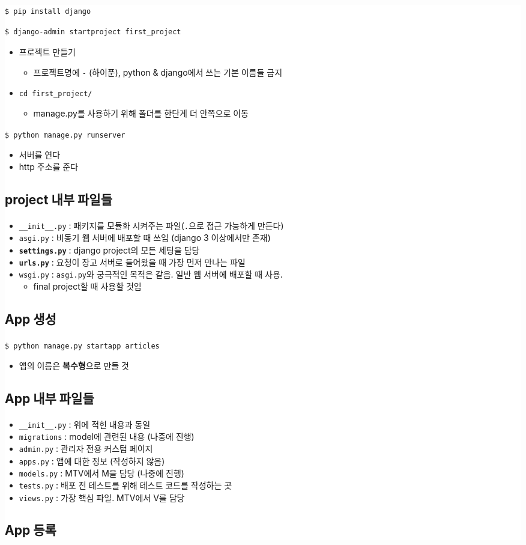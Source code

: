 ```bash
$ pip install django
```



```bash
$ django-admin startproject first_project
```

- 프로젝트 만들기
  - 프로젝트명에 `-` (하이푼), python & django에서 쓰는 기본 이름들 금지 

- `cd first_project/`
  - manage.py를 사용하기 위해 폴더를 한단계 더 안쪽으로 이동



```bash
$ python manage.py runserver
```

- 서버를 연다
- http 주소를 준다



## project 내부 파일들

- `__init__.py` : 패키지를 모듈화 시켜주는 파일(`.`으로 접근 가능하게 만든다)
- `asgi.py` : 비동기 웹 서버에 배포할 때 쓰임 (django 3 이상에서만 존재)
- **`settings.py`** : django project의 모든 세팅을 담당
- **`urls.py`** : 요청이 장고 서버로 들어왔을 때 가장 먼저 만나는 파일
- `wsgi.py` : `asgi.py`와 궁극적인 목적은 같음. 일반 웹 서버에 배포할 때 사용.
  - final project할 때 사용할 것임



## App 생성

```bash
$ python manage.py startapp articles
```

- 앱의 이름은 **복수형**으로 만들 것



## App 내부 파일들

- `__init__.py` : 위에 적힌 내용과 동일
- `migrations` : model에 관련된 내용 (나중에 진행)
- `admin.py` : 관리자 전용 커스텀 페이지
- `apps.py` : 앱에 대한 정보 (작성하지 않음)
- `models.py` : MTV에서 M을 담당 (나중에 진행)
- `tests.py` : 배포 전 테스트를 위해 테스트 코드를 작성하는 곳
- `views.py` : 가장 핵심 파일. MTV에서 V를 담당



## App 등록
